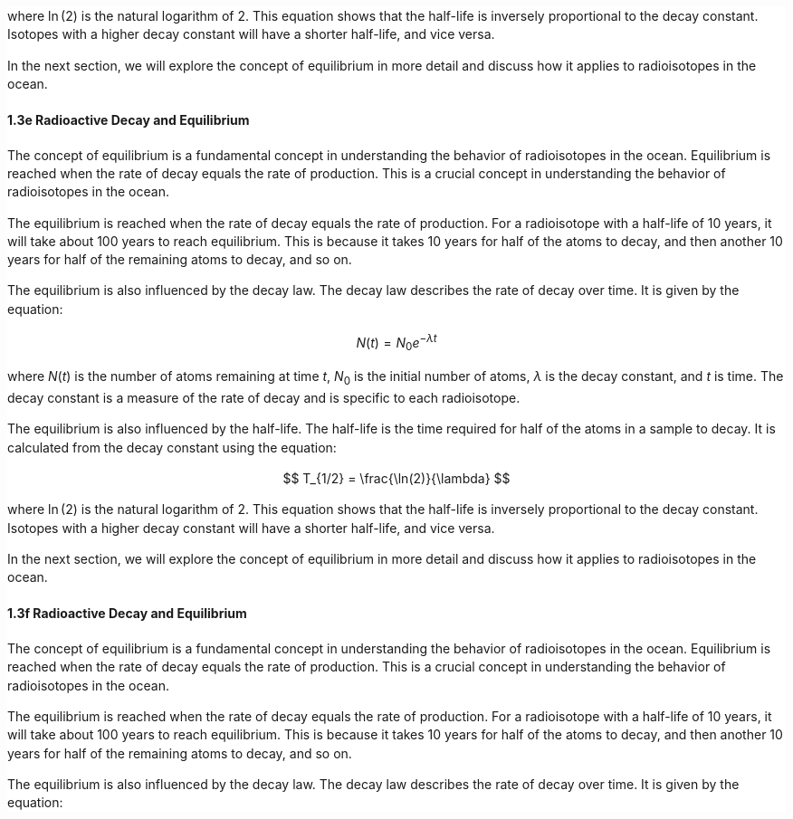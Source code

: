 where $\ln(2)$ is the natural logarithm of 2. This equation shows that the half-life is inversely proportional to the decay constant. Isotopes with a higher decay constant will have a shorter half-life, and vice versa.

In the next section, we will explore the concept of equilibrium in more detail and discuss how it applies to radioisotopes in the ocean.

#### 1.3e Radioactive Decay and Equilibrium

The concept of equilibrium is a fundamental concept in understanding the behavior of radioisotopes in the ocean. Equilibrium is reached when the rate of decay equals the rate of production. This is a crucial concept in understanding the behavior of radioisotopes in the ocean.

The equilibrium is reached when the rate of decay equals the rate of production. For a radioisotope with a half-life of 10 years, it will take about 100 years to reach equilibrium. This is because it takes 10 years for half of the atoms to decay, and then another 10 years for half of the remaining atoms to decay, and so on.

The equilibrium is also influenced by the decay law. The decay law describes the rate of decay over time. It is given by the equation:

$$
N(t) = N_0e^{-\lambda t}
$$

where $N(t)$ is the number of atoms remaining at time $t$, $N_0$ is the initial number of atoms, $\lambda$ is the decay constant, and $t$ is time. The decay constant is a measure of the rate of decay and is specific to each radioisotope.

The equilibrium is also influenced by the half-life. The half-life is the time required for half of the atoms in a sample to decay. It is calculated from the decay constant using the equation:

$$
T_{1/2} = \frac{\ln(2)}{\lambda}
$$

where $\ln(2)$ is the natural logarithm of 2. This equation shows that the half-life is inversely proportional to the decay constant. Isotopes with a higher decay constant will have a shorter half-life, and vice versa.

In the next section, we will explore the concept of equilibrium in more detail and discuss how it applies to radioisotopes in the ocean.

#### 1.3f Radioactive Decay and Equilibrium

The concept of equilibrium is a fundamental concept in understanding the behavior of radioisotopes in the ocean. Equilibrium is reached when the rate of decay equals the rate of production. This is a crucial concept in understanding the behavior of radioisotopes in the ocean.

The equilibrium is reached when the rate of decay equals the rate of production. For a radioisotope with a half-life of 10 years, it will take about 100 years to reach equilibrium. This is because it takes 10 years for half of the atoms to decay, and then another 10 years for half of the remaining atoms to decay, and so on.

The equilibrium is also influenced by the decay law. The decay law describes the rate of decay over time. It is given by the equation:

